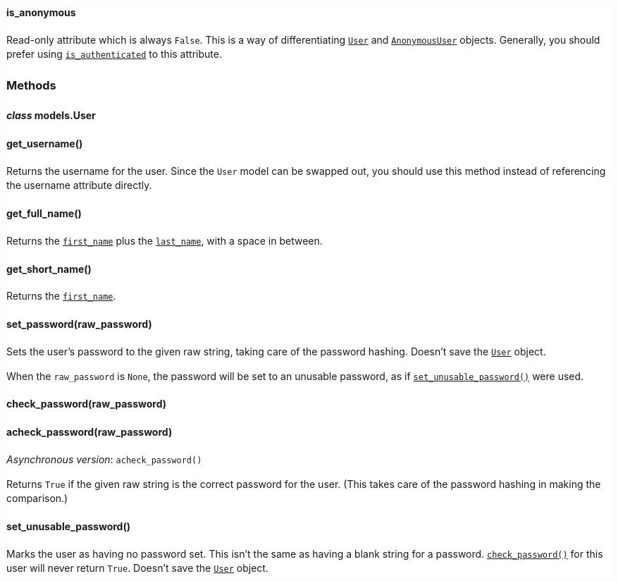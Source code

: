 #### is_anonymous

Read-only attribute which is always `False`. This is a way of
differentiating [`User`](#django.contrib.auth.models.User) and [`AnonymousUser`](#django.contrib.auth.models.AnonymousUser)
objects. Generally, you should prefer using
[`is_authenticated`](#django.contrib.auth.models.User.is_authenticated) to this
attribute.

### Methods

#### *class* models.User

#### get_username()

Returns the username for the user. Since the `User` model can be
swapped out, you should use this method instead of referencing the
username attribute directly.

#### get_full_name()

Returns the [`first_name`](#django.contrib.auth.models.User.first_name) plus
the [`last_name`](#django.contrib.auth.models.User.last_name), with a space in
between.

#### get_short_name()

Returns the [`first_name`](#django.contrib.auth.models.User.first_name).

#### set_password(raw_password)

Sets the user’s password to the given raw string, taking care of the
password hashing. Doesn’t save the
[`User`](#django.contrib.auth.models.User) object.

When the `raw_password` is `None`, the password will be set to an
unusable password, as if
[`set_unusable_password()`](#django.contrib.auth.models.User.set_unusable_password)
were used.

#### check_password(raw_password)

#### acheck_password(raw_password)

*Asynchronous version*: `acheck_password()`

Returns `True` if the given raw string is the correct password for
the user. (This takes care of the password hashing in making the
comparison.)

#### set_unusable_password()

Marks the user as having no password set.  This isn’t the same as
having a blank string for a password.
[`check_password()`](#django.contrib.auth.models.User.check_password) for this user
will never return `True`. Doesn’t save the
[`User`](#django.contrib.auth.models.User) object.
